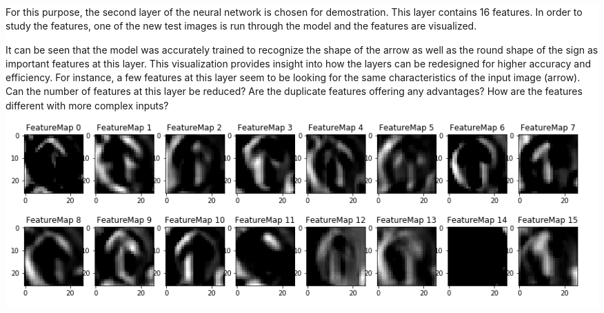 For this purpose, the second layer of the neural network is chosen for demostration. This layer contains 16 features. In order to study the features, one of the new test images is run through the model and the features are visualized.

It can be seen that the model was accurately trained to recognize the shape of the arrow as well as the round shape of the sign as important features at this layer. This visualization provides insight into how the layers can be redesigned for higher accuracy and efficiency. For instance, a few features at this layer seem to be looking for the same characteristics of the input image (arrow). Can the number of features at this layer be reduced? Are the duplicate features offering any advantages? How are the features different with more complex inputs?

![image7]

[//]: # (Image References)
[image1]: ./Capture.PNG "Visualization"
[image1]: ./Capture.PNG "Visualization"
[image2]: ./Capture1.PNG "Distribution of Labels in the Training Data Set"
[image3]: ./Capture2.PNG "Distribution of Labels in the Validation Data Set"
[image4]: ./Capture3.PNG "Distribution of Labels in the Test Data Set"
[image5]: ./Capture4.PNG "PreProcessing"
[image6]: ./Capture5.PNG "5 New Test Images"
[image7]: ./Capture6.PNG "Feature Visualization of Convolution Layer 2"
[image8]: ./hard_images/0.jpg "Difficult Test 1"
[image9]: ./hard_images/1.jpg "Difficult Test 2"
[image10]: ./hard_images/2.jpg "Difficult Test 3"
[image11]: ./hard_images/3.jpg "Difficult Test 4"